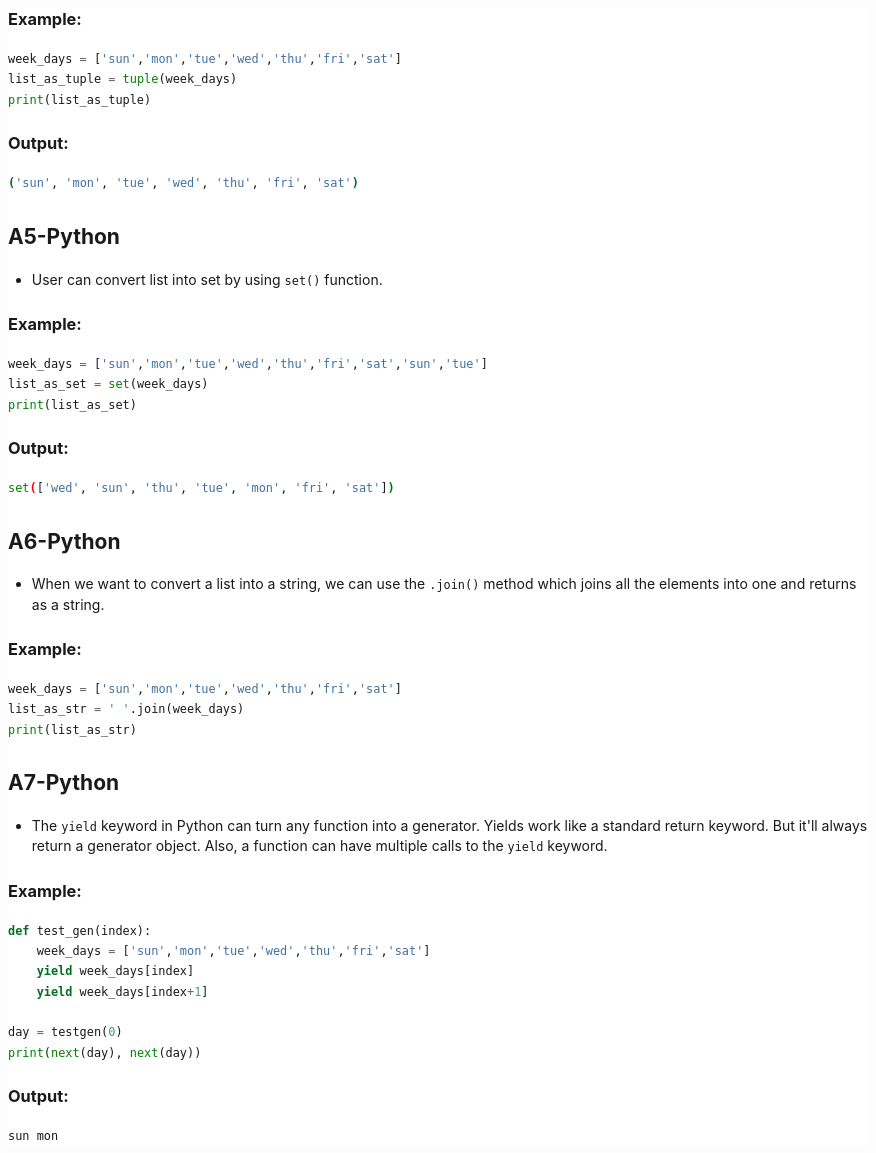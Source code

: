 ### Example:
```python
week_days = ['sun','mon','tue','wed','thu','fri','sat']
list_as_tuple = tuple(week_days)
print(list_as_tuple)
```
### Output:
```bash
('sun', 'mon', 'tue', 'wed', 'thu', 'fri', 'sat')
```

## A5-Python
- User can convert list into set by using `set()` function.

### Example:
```python
week_days = ['sun','mon','tue','wed','thu','fri','sat','sun','tue']
list_as_set = set(week_days)
print(list_as_set)
```
### Output:
```bash
set(['wed', 'sun', 'thu', 'tue', 'mon', 'fri', 'sat'])
```

## A6-Python
- When we want to convert a list into a string, we can use the `.join()` method which joins all the elements into one and returns as a string.

### Example:
```python
week_days = ['sun','mon','tue','wed','thu','fri','sat']
list_as_str = ' '.join(week_days)
print(list_as_str)
```

## A7-Python
- The `yield` keyword in Python can turn any function into a generator. Yields work like a standard return keyword.
But it'll always return a generator object. Also, a function can have multiple calls to the `yield` keyword.

### Example:
```python
def test_gen(index):
    week_days = ['sun','mon','tue','wed','thu','fri','sat']
    yield week_days[index]
    yield week_days[index+1]

day = testgen(0)
print(next(day), next(day))
```
### Output:
```bash
sun mon
```


   [SetUnion]: ../../images/set-union.png "Set Union"
   [SetIntersection]: ../../images/set-intersection.png "Set Intersection"
   [SetDifference]: ../../images/set-difference.png "Set Difference"
   [SetDifference]: ../../images/set-symmetric-difference.png "Set Symmetric Difference"